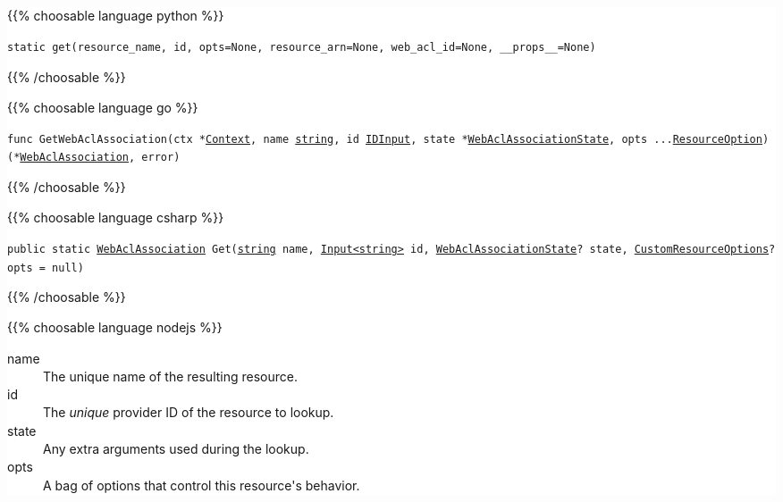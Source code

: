 {{% choosable language python %}}
<div class="highlight"><pre class="chroma"><code class="language-python" data-lang="python"><span class="k">static </span><span class="nf">get</span><span class="p">(resource_name, id, opts=None, </span>resource_arn=None<span class="p">, </span>web_acl_id=None<span class="p">, __props__=None)</span></code></pre></div>
{{% /choosable %}}

{{% choosable language go %}}
<div class="highlight"><pre class="chroma"><code class="language-go" data-lang="go"><span class="k">func </span>GetWebAclAssociation<span class="p">(</span><span class="nx">ctx</span><span class="p"> *</span><span class="nx"><a href="https://pkg.go.dev/github.com/pulumi/pulumi/sdk/v2/go/pulumi?tab=doc#Context">Context</a></span><span class="p">, </span><span class="nx">name</span><span class="p"> </span><span class="nx"><a href="https://golang.org/pkg/builtin/#string">string</a></span><span class="p">, </span><span class="nx">id</span><span class="p"> </span><span class="nx"><a href="https://pkg.go.dev/github.com/pulumi/pulumi/sdk/v2/go/pulumi?tab=doc#IDInput">IDInput</a></span><span class="p">, </span><span class="nx">state</span><span class="p"> *</span><span class="nx"><a href="https://pkg.go.dev/github.com/pulumi/pulumi-aws/sdk/v2/go/aws/wafregional?tab=doc#WebAclAssociationState">WebAclAssociationState</a></span><span class="p">, </span><span class="nx">opts</span><span class="p"> ...</span><span class="nx"><a href="https://pkg.go.dev/github.com/pulumi/pulumi/sdk/v2/go/pulumi?tab=doc#ResourceOption">ResourceOption</a></span><span class="p">) (*<span class="nx"><a href="https://pkg.go.dev/github.com/pulumi/pulumi-aws/sdk/v2/go/aws/wafregional?tab=doc#WebAclAssociation">WebAclAssociation</a></span>, error)</span></code></pre></div>
{{% /choosable %}}

{{% choosable language csharp %}}
<div class="highlight"><pre class="chroma"><code class="language-csharp" data-lang="csharp"><span class="k">public static </span><span class="nx"><a href="/docs/reference/pkg/dotnet/Pulumi.Aws/Pulumi.Aws.WafRegional.WebAclAssociation.html">WebAclAssociation</a></span><span class="nf"> Get</span><span class="p">(</span><span class="nx"><a href="https://docs.microsoft.com/en-us/dotnet/csharp/language-reference/builtin-types/built-in-types">string</a></span><span class="p"> </span><span class="nx">name<span class="p">, </span><span class="nx"><a href="/docs/reference/pkg/dotnet/Pulumi/Pulumi.Input.html">Input&lt;string&gt;</a></span><span class="p"> </span><span class="nx">id<span class="p">, </span><span class="nx"><a href="/docs/reference/pkg/dotnet/Pulumi.Aws/Pulumi.Aws.WafRegional.WebAclAssociationState.html">WebAclAssociationState</a></span><span class="p">? </span><span class="nx">state<span class="p">, </span><span class="nx"><a href="/docs/reference/pkg/dotnet/Pulumi/Pulumi.CustomResourceOptions.html">CustomResourceOptions</a></span><span class="p">? </span><span class="nx">opts = null<span class="p">)</span></code></pre></div>
{{% /choosable %}}

{{% choosable language nodejs %}}

<dl class="resources-properties">
    <dt class="property-required" title="Required">
        <span>name</span>
        <span class="property-indicator"></span>
    </dt>
    <dd>The unique name of the resulting resource.</dd>
    <dt class="property-required" title="Required">
        <span>id</span>
        <span class="property-indicator"></span>
    </dt>
    <dd>The <em>unique</em> provider ID of the resource to lookup.</dd>
    <dt class="property-optional" title="Optional">
        <span>state</span>
        <span class="property-indicator"></span>
    </dt>
    <dd>Any extra arguments used during the lookup.</dd>
    <dt class="property-optional" title="Optional">
        <span>opts</span>
        <span class="property-indicator"></span>
    </dt>
    <dd>A bag of options that control this resource's behavior.</dd>
</dl>
